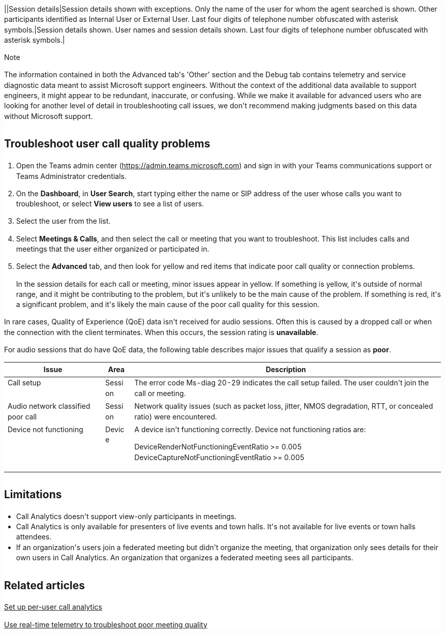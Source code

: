 ||Session details|Session details shown with exceptions. Only the name of the user for whom the agent searched is shown. Other participants identified as Internal User or External User. Last four digits of telephone number obfuscated with asterisk symbols.|Session details shown. User names and session details shown. Last four digits of telephone number obfuscated with asterisk symbols.|

> [!NOTE]
> The information contained in both the Advanced tab's 'Other' section and the Debug tab contains telemetry and service diagnostic data meant to assist Microsoft support engineers. Without the context of the additional data available to support engineers, it might appear to be redundant, inaccurate, or confusing. While we make it available for advanced users who are looking for another level of detail in troubleshooting call issues, we don't recommend making judgments based on this data without Microsoft support.

## Troubleshoot user call quality problems

1. Open the Teams admin center (<https://admin.teams.microsoft.com>) and sign in with your Teams communications support or Teams Administrator credentials.

2. On the **Dashboard**, in **User Search**, start typing either the name or SIP address of the user whose calls you want to troubleshoot, or select **View users** to see a list of users.

3. Select the user from the list.

4. Select **Meetings & Calls**, and then select the call or meeting that you want to troubleshoot. This list includes calls and meetings that the user either organized or participated in.

5. Select the **Advanced** tab, and then look for yellow and red items that indicate poor call quality or connection problems.

   In the session details for each call or meeting, minor issues appear in yellow. If something is yellow, it's outside of normal range, and it might be contributing to the problem, but it's unlikely to be the main cause of the problem. If something is red, it's a significant problem, and it's likely the main cause of the poor call quality for this session.

In rare cases, Quality of Experience (QoE) data isn't received for audio sessions. Often this is caused by a dropped call or when the connection with the client terminates. When this occurs, the session rating is **unavailable**.

For audio sessions that do have QoE data, the following table describes major issues that qualify a session as **poor**.

|Issue|Area|Description|
|---|---|---|
|Call setup|Session|The error code Ms-diag 20-29 indicates the call setup failed. The user couldn't join the call or meeting.|
|Audio network classified poor call|Session|Network quality issues (such as packet loss, jitter, NMOS degradation, RTT, or concealed ratio) were encountered.|
|Device not functioning|Device|A device isn't functioning correctly. Device not functioning ratios are: <p> DeviceRenderNotFunctioningEventRatio >= 0.005 <br>  DeviceCaptureNotFunctioningEventRatio >= 0.005|

## Limitations

- Call Analytics doesn't support view-only participants in meetings.
- Call Analytics is only available for presenters of live events and town halls. It's not available for live events or town halls attendees.
- If an organization's users join a federated meeting but didn't organize the meeting, that organization only sees details for their own users in Call Analytics. An organization that organizes a federated meeting sees all participants.

## Related articles

[Set up per-user call analytics](set-up-call-analytics.md)

[Use real-time telemetry to troubleshoot poor meeting quality](use-real-time-telemetry-to-troubleshoot-poor-meeting-quality.md)
